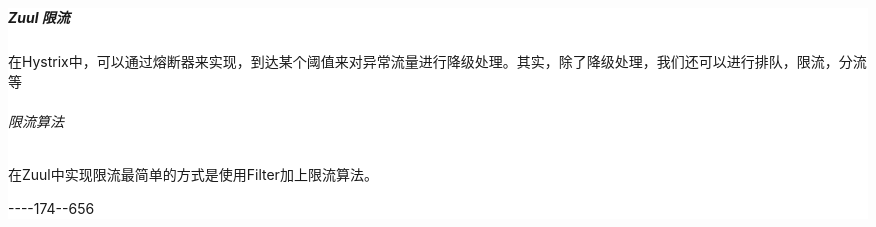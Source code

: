 ##### Zuul 限流
在Hystrix中，可以通过熔断器来实现，到达某个阈值来对异常流量进行降级处理。其实，除了降级处理，我们还可以进行排队，限流，分流等
###### 限流算法
在Zuul中实现限流最简单的方式是使用Filter加上限流算法。
















----174--656





















  















